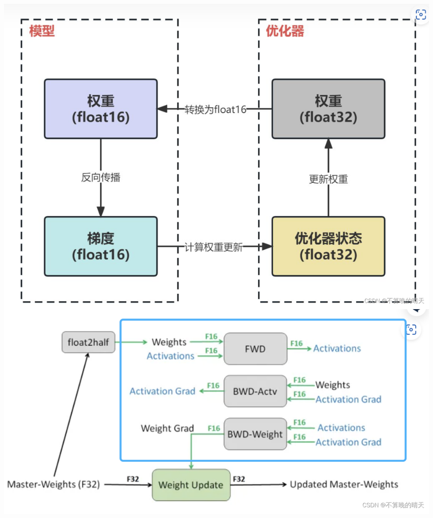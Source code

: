 ![](./assets/7ea885bd2658c4c049765c780345a85c.png)![](./assets/83eaded2cd4a2fa1127d9ed25fce0532.png)
